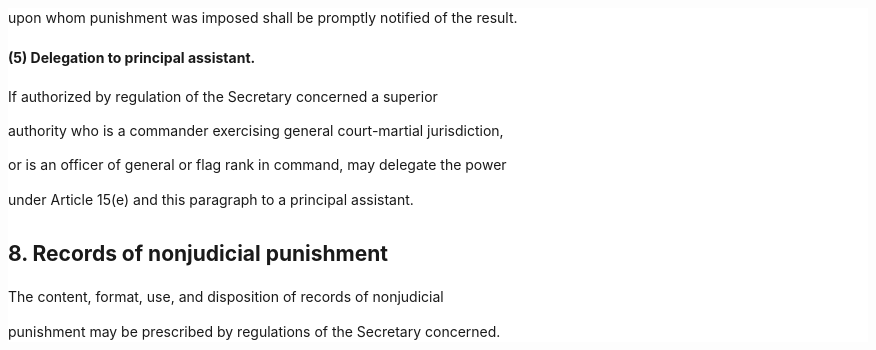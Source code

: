 upon whom punishment was imposed shall be promptly notified of the result.

#### (5) Delegation to principal assistant.

If authorized by regulation of the Secretary concerned a superior

 authority who is a commander exercising general court-martial jurisdiction,

or is an officer of general or flag rank in command, may delegate the power

under Article 15(e) and this paragraph to a principal assistant.

## 8. Records of nonjudicial punishment

The content, format, use, and disposition of records of nonjudicial

 punishment may be prescribed by regulations of the Secretary concerned.

